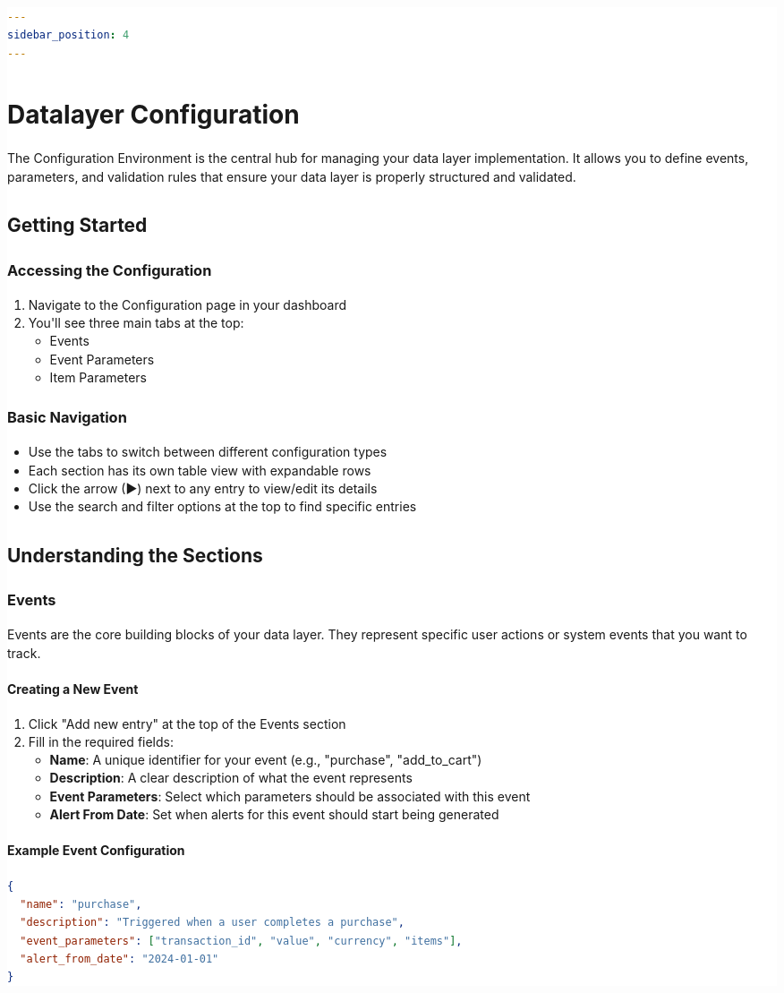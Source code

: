 ```yaml
---
sidebar_position: 4
---
```


# Datalayer Configuration

The Configuration Environment is the central hub for managing your data layer implementation. It allows you to define events, parameters, and validation rules that ensure your data layer is properly structured and validated.

## Getting Started

### Accessing the Configuration
1. Navigate to the Configuration page in your dashboard
2. You'll see three main tabs at the top:
   - Events
   - Event Parameters
   - Item Parameters

### Basic Navigation
- Use the tabs to switch between different configuration types
- Each section has its own table view with expandable rows
- Click the arrow (▶) next to any entry to view/edit its details
- Use the search and filter options at the top to find specific entries

## Understanding the Sections

### Events
Events are the core building blocks of your data layer. They represent specific user actions or system events that you want to track.

#### Creating a New Event
1. Click "Add new entry" at the top of the Events section
2. Fill in the required fields:
   - **Name**: A unique identifier for your event (e.g., "purchase", "add_to_cart")
   - **Description**: A clear description of what the event represents
   - **Event Parameters**: Select which parameters should be associated with this event
   - **Alert From Date**: Set when alerts for this event should start being generated

#### Example Event Configuration
```json
{
  "name": "purchase",
  "description": "Triggered when a user completes a purchase",
  "event_parameters": ["transaction_id", "value", "currency", "items"],
  "alert_from_date": "2024-01-01"
}
```
